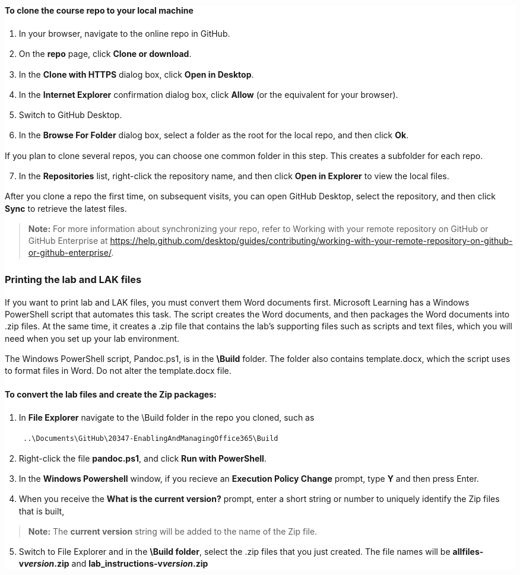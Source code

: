 #### To clone the course repo to your local machine

1. In your browser, navigate to the online repo in GitHub.

2. On the **repo** page, click **Clone or download**.

3. In the **Clone with HTTPS** dialog box, click **Open in Desktop**.

4. In the **Internet Explorer** confirmation dialog box, click **Allow** (or the equivalent for your browser).

5. Switch to GitHub Desktop.

6. In the **Browse For Folder** dialog box, select a folder as the root for the local repo, and then click **Ok**.

  If you plan to clone several repos, you can choose one common folder in this step. This creates a subfolder for each repo.

7. In the **Repositories** list, right-click the repository name, and then click **Open in Explorer** to view the local files.

After you clone a repo the first time, on subsequent visits, you can open GitHub Desktop, select the repository, and then click **Sync** to retrieve the latest files.

> **Note:** For more information about synchronizing your repo, refer to Working with your remote repository on GitHub or GitHub Enterprise at <https://help.github.com/desktop/guides/contributing/working-with-your-remote-repository-on-github-or-github-enterprise/>.


### Printing the lab and LAK files

If you want to print lab and LAK files, you must convert them Word documents first. Microsoft Learning has a Windows PowerShell script that automates this task. The script creates the Word documents, and then packages the Word documents into .zip files. At the same time, it creates a .zip file that contains the lab’s supporting files such as scripts and text files, which you will need when you set up your lab environment.

The Windows PowerShell script, Pandoc.ps1, is in the **\\Build** folder. The folder also contains template.docx, which the script uses to format files in Word. Do not alter the template.docx file.

#### To convert the lab files and create the Zip packages:

1. In **File Explorer** navigate to the \Build folder in the repo you cloned, such as
  
    ` ..\Documents\GitHub\20347-EnablingAndManagingOffice365\Build`

2. Right-click the file **pandoc.ps1**, and click **Run with PowerShell**.

3. In the **Windows Powershell** window, if you recieve an **Execution Policy Change** prompt, type **Y** and then press Enter.

4. When you receive the **What is the current version?** prompt, enter a short string or number to uniquely identify the Zip files that is built,

  > **Note:** The **current version** string will be added to the name of the Zip file.

5. Switch to File Explorer and in the **\\Build folder**, select the .zip files that you just created.  The file names will be **allfiles-v*version*.zip** and **lab_instructions-v*version*.zip**
